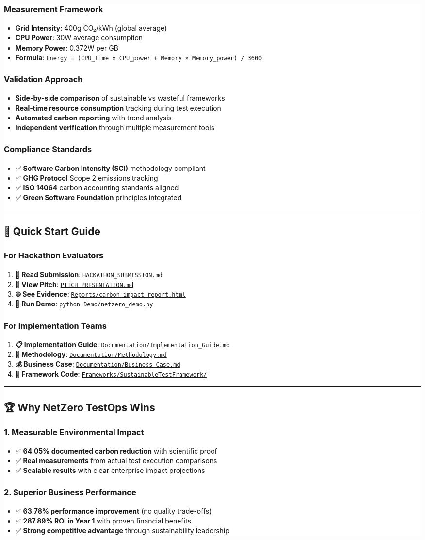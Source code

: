 ### Measurement Framework
- **Grid Intensity**: 400g CO₂/kWh (global average)
- **CPU Power**: 30W average consumption
- **Memory Power**: 0.372W per GB
- **Formula**: `Energy = (CPU_time × CPU_power + Memory × Memory_power) / 3600`

### Validation Approach
- **Side-by-side comparison** of sustainable vs wasteful frameworks
- **Real-time resource consumption** tracking during test execution  
- **Automated carbon reporting** with trend analysis
- **Independent verification** through multiple measurement tools

### Compliance Standards
- ✅ **Software Carbon Intensity (SCI)** methodology compliant
- ✅ **GHG Protocol** Scope 2 emissions tracking
- ✅ **ISO 14064** carbon accounting standards aligned
- ✅ **Green Software Foundation** principles integrated

---

## 🚀 Quick Start Guide

### For Hackathon Evaluators
1. **📄 Read Submission**: [`HACKATHON_SUBMISSION.md`](HACKATHON_SUBMISSION.md)
2. **🎤 View Pitch**: [`PITCH_PRESENTATION.md`](PITCH_PRESENTATION.md) 
3. **🌐 See Evidence**: [`Reports/carbon_impact_report.html`](Reports/carbon_impact_report.html)
4. **🔬 Run Demo**: `python Demo/netzero_demo.py`

### For Implementation Teams
1. **📋 Implementation Guide**: [`Documentation/Implementation_Guide.md`](Documentation/Implementation_Guide.md)
2. **🔬 Methodology**: [`Documentation/Methodology.md`](Documentation/Methodology.md)
3. **💰 Business Case**: [`Documentation/Business_Case.md`](Documentation/Business_Case.md)
4. **🌱 Framework Code**: [`Frameworks/SustainableTestFramework/`](Frameworks/SustainableTestFramework/)

---

## 🏆 Why NetZero TestOps Wins

### 1. **Measurable Environmental Impact**
- ✅ **64.05% documented carbon reduction** with scientific proof
- ✅ **Real measurements** from actual test execution comparisons
- ✅ **Scalable results** with clear enterprise impact projections

### 2. **Superior Business Performance**  
- ✅ **63.78% performance improvement** (no quality trade-offs)
- ✅ **287.89% ROI in Year 1** with proven financial benefits
- ✅ **Strong competitive advantage** through sustainability leadership
